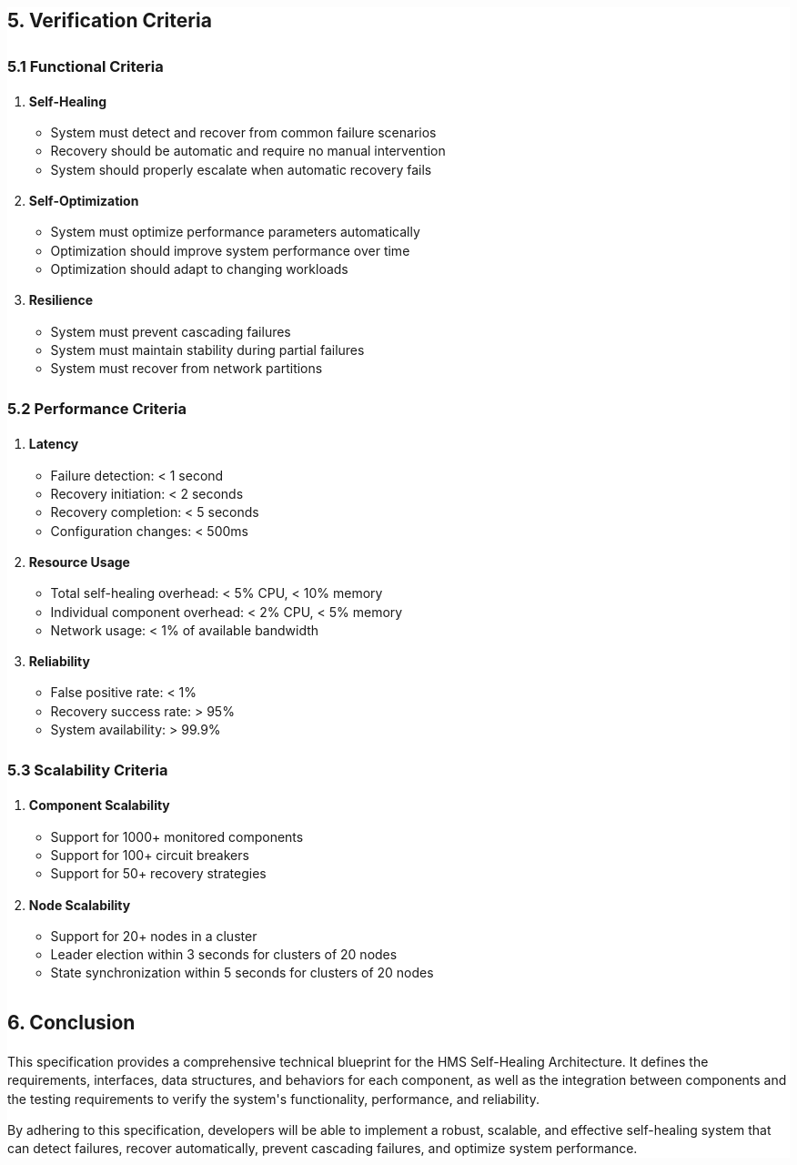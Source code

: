 ## 5. Verification Criteria

### 5.1 Functional Criteria

1. **Self-Healing**
   - System must detect and recover from common failure scenarios
   - Recovery should be automatic and require no manual intervention
   - System should properly escalate when automatic recovery fails

2. **Self-Optimization**
   - System must optimize performance parameters automatically
   - Optimization should improve system performance over time
   - Optimization should adapt to changing workloads

3. **Resilience**
   - System must prevent cascading failures
   - System must maintain stability during partial failures
   - System must recover from network partitions

### 5.2 Performance Criteria

1. **Latency**
   - Failure detection: < 1 second
   - Recovery initiation: < 2 seconds
   - Recovery completion: < 5 seconds
   - Configuration changes: < 500ms

2. **Resource Usage**
   - Total self-healing overhead: < 5% CPU, < 10% memory
   - Individual component overhead: < 2% CPU, < 5% memory
   - Network usage: < 1% of available bandwidth

3. **Reliability**
   - False positive rate: < 1%
   - Recovery success rate: > 95%
   - System availability: > 99.9%

### 5.3 Scalability Criteria

1. **Component Scalability**
   - Support for 1000+ monitored components
   - Support for 100+ circuit breakers
   - Support for 50+ recovery strategies

2. **Node Scalability**
   - Support for 20+ nodes in a cluster
   - Leader election within 3 seconds for clusters of 20 nodes
   - State synchronization within 5 seconds for clusters of 20 nodes

## 6. Conclusion

This specification provides a comprehensive technical blueprint for the HMS Self-Healing Architecture. It defines the requirements, interfaces, data structures, and behaviors for each component, as well as the integration between components and the testing requirements to verify the system's functionality, performance, and reliability.

By adhering to this specification, developers will be able to implement a robust, scalable, and effective self-healing system that can detect failures, recover automatically, prevent cascading failures, and optimize system performance.